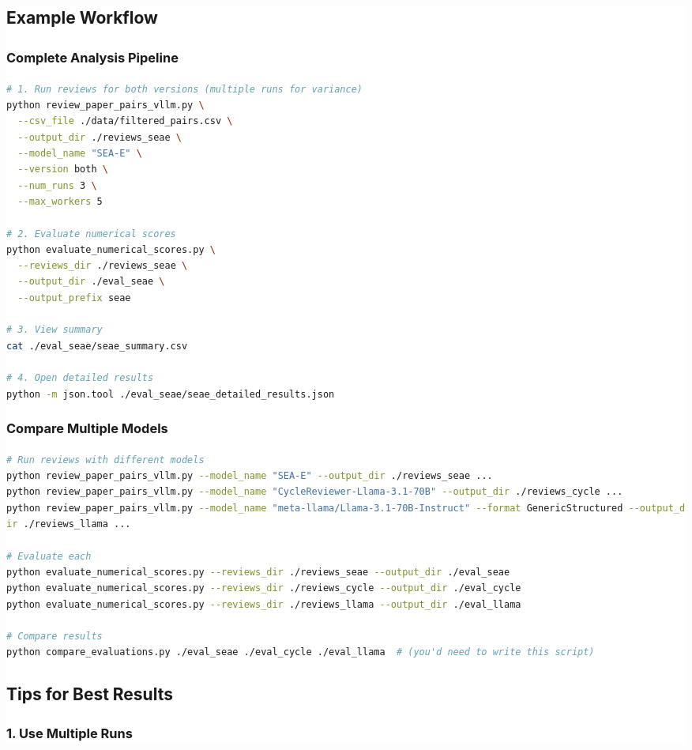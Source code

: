 ## Example Workflow

### Complete Analysis Pipeline

```bash
# 1. Run reviews for both versions (multiple runs for variance)
python review_paper_pairs_vllm.py \
  --csv_file ./data/filtered_pairs.csv \
  --output_dir ./reviews_seae \
  --model_name "SEA-E" \
  --version both \
  --num_runs 3 \
  --max_workers 5

# 2. Evaluate numerical scores
python evaluate_numerical_scores.py \
  --reviews_dir ./reviews_seae \
  --output_dir ./eval_seae \
  --output_prefix seae

# 3. View summary
cat ./eval_seae/seae_summary.csv

# 4. Open detailed results
python -m json.tool ./eval_seae/seae_detailed_results.json
```

### Compare Multiple Models

```bash
# Run reviews with different models
python review_paper_pairs_vllm.py --model_name "SEA-E" --output_dir ./reviews_seae ...
python review_paper_pairs_vllm.py --model_name "CycleReviewer-Llama-3.1-70B" --output_dir ./reviews_cycle ...
python review_paper_pairs_vllm.py --model_name "meta-llama/Llama-3.1-70B-Instruct" --format GenericStructured --output_dir ./reviews_llama ...

# Evaluate each
python evaluate_numerical_scores.py --reviews_dir ./reviews_seae --output_dir ./eval_seae
python evaluate_numerical_scores.py --reviews_dir ./reviews_cycle --output_dir ./eval_cycle
python evaluate_numerical_scores.py --reviews_dir ./reviews_llama --output_dir ./eval_llama

# Compare results
python compare_evaluations.py ./eval_seae ./eval_cycle ./eval_llama  # (you'd need to write this script)
```

## Tips for Best Results

### 1. Use Multiple Runs
